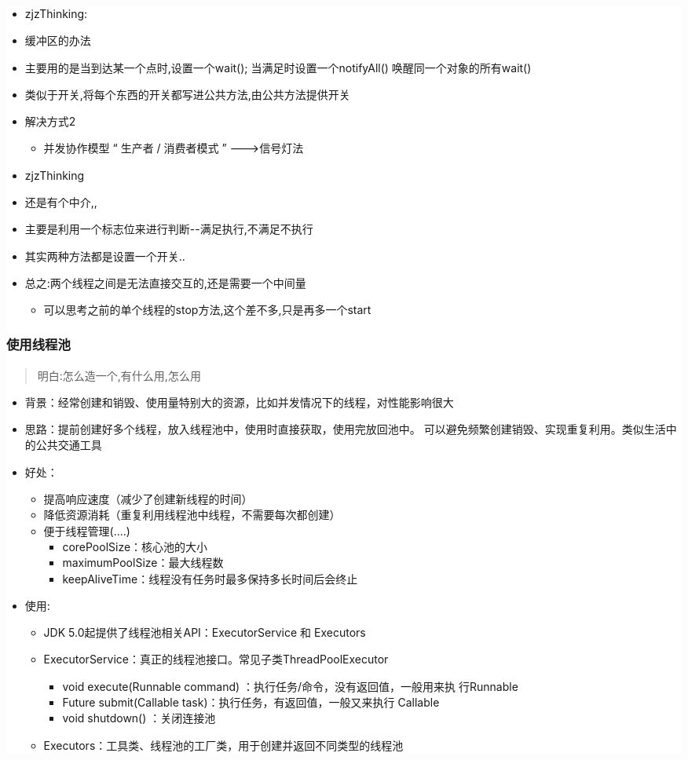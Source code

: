 - zjzThinking:
- 缓冲区的办法
- 主要用的是当到达某一个点时,设置一个wait(); 当满足时设置一个notifyAll() 唤醒同一个对象的所有wait()
- 类似于开关,将每个东西的开关都写进公共方法,由公共方法提供开关



- 解决方式2 
  - 并发协作模型 “ 生产者 / 消费者模式 ” --->信号灯法

- zjzThinking
  
- 还是有个中介,,
- 主要是利用一个标志位来进行判断--满足执行,不满足不执行
- 其实两种方法都是设置一个开关..

- 总之:两个线程之间是无法直接交互的,还是需要一个中间量
  - 可以思考之前的单个线程的stop方法,这个差不多,只是再多一个start



### 使用线程池
> 明白:怎么造一个,有什么用,怎么用
> 
- 背景：经常创建和销毁、使用量特别大的资源，比如并发情况下的线程，对性能影响很大
- 思路：提前创建好多个线程，放入线程池中，使用时直接获取，使用完放回池中。 可以避免频繁创建销毁、实现重复利用。类似生活中的公共交通工具

- 好处：
  - 提高响应速度（减少了创建新线程的时间）
  - 降低资源消耗（重复利用线程池中线程，不需要每次都创建）
  - 便于线程管理(....) 
    - corePoolSize：核心池的大小 
    - maximumPoolSize：最大线程数 
    - keepAliveTime：线程没有任务时最多保持多长时间后会终止


- 使用:
  - JDK 5.0起提供了线程池相关API：ExecutorService 和 Executors
  - ExecutorService：真正的线程池接口。常见子类ThreadPoolExecutor
    - void execute(Runnable command) ：执行任务/命令，没有返回值，一般用来执 行Runnable 
    - <T> Future<T> submit(Callable<T> task)：执行任务，有返回值，一般又来执行 Callable 
    - void shutdown() ：关闭连接池

  - Executors：工具类、线程池的工厂类，用于创建并返回不同类型的线程池









































